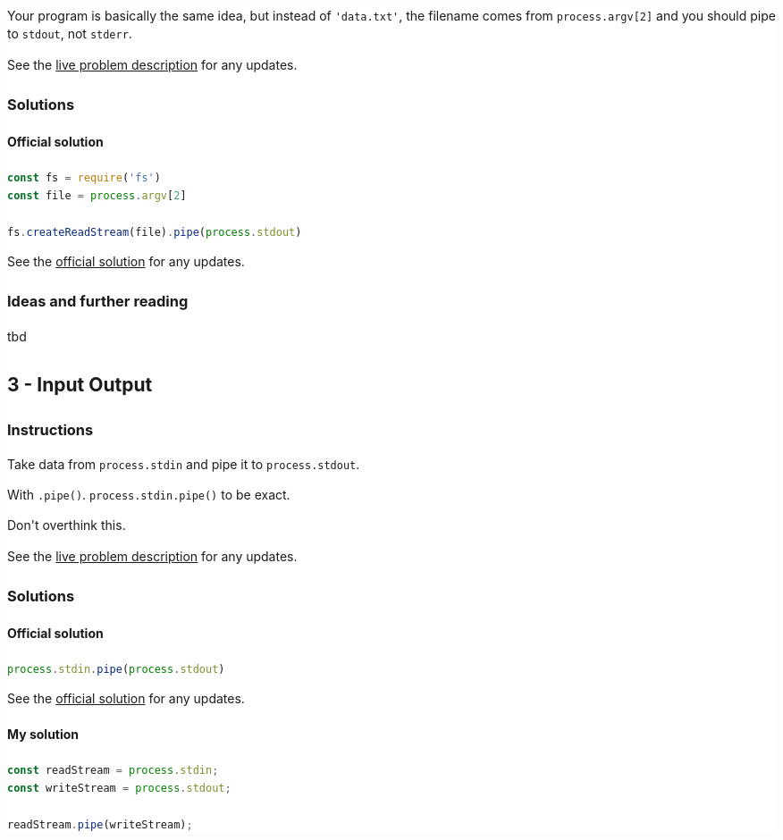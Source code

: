 Your program is basically the same idea, but instead of `'data.txt'`, the
filename comes from `process.argv[2]` and you should pipe to `stdout`, not `stderr`.

See the [live problem description](https://github.com/workshopper/stream-adventure/blob/master/problems/meet_pipe/problem.md) for any updates.

### Solutions

#### Official solution

```javascript
const fs = require('fs')
const file = process.argv[2]

fs.createReadStream(file).pipe(process.stdout)
```

See the [official solution](https://github.com/workshopper/stream-adventure/blob/master/problems/meet_pipe/solution.js) for any updates.

### Ideas and further reading

tbd

## 3 - Input Output

### Instructions

Take data from `process.stdin` and pipe it to `process.stdout`.

With `.pipe()`. `process.stdin.pipe()` to be exact.

Don't overthink this.

See the [live problem description](https://github.com/workshopper/stream-adventure/blob/master/problems/input_output/problem.md) for any updates.

### Solutions

#### Official solution

```javascript
process.stdin.pipe(process.stdout)
```

See the [official solution](https://github.com/workshopper/stream-adventure/blob/master/problems/input_output/solution.js) for any updates.

#### My solution

```Javascript
const readStream = process.stdin;
const writeStream = process.stdout;

readStream.pipe(writeStream);
```
